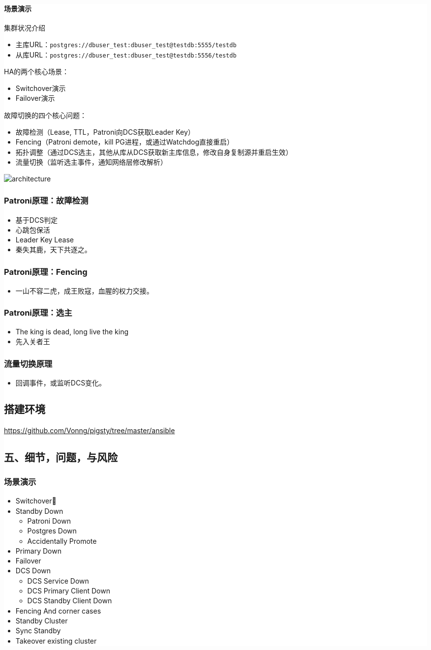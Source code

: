 #### 场景演示

集群状况介绍

* 主库URL：`postgres://dbuser_test:dbuser_test@testdb:5555/testdb`
* 从库URL：`postgres://dbuser_test:dbuser_test@testdb:5556/testdb`

HA的两个核心场景：

* Switchover演示
* Failover演示

故障切换的四个核心问题：

* 故障检测（Lease, TTL，Patroni向DCS获取Leader Key）
* Fencing（Patroni demote，kill PG进程，或通过Watchdog直接重启）
* 拓扑调整（通过DCS选主，其他从库从DCS获取新主库信息，修改自身复制源并重启生效）
* 流量切换（监听选主事件，通知网络层修改解析）

![architecture](/Users/vonng/Documents/img/architecture.png)

### Patroni原理：故障检测

* 基于DCS判定
* 心跳包保活
* Leader Key Lease
* 秦失其鹿，天下共逐之。

### Patroni原理：Fencing

* 一山不容二虎，成王败寇，血腥的权力交接。

### Patroni原理：选主

* The king is dead, long live the king
* 先入关者王

### 流量切换原理

* 回调事件，或监听DCS变化。



## 搭建环境

https://github.com/Vonng/pigsty/tree/master/ansible



## 五、细节，问题，与风险

### 场景演示

* Switchover
* Standby Down
  * Patroni Down
  * Postgres Down
  * Accidentally Promote
* Primary Down
* Failover
* DCS Down
  * DCS Service Down
  * DCS Primary Client Down
  * DCS Standby Client Down
* Fencing And corner cases
* Standby Cluster
* Sync Standby
* Takeover existing cluster